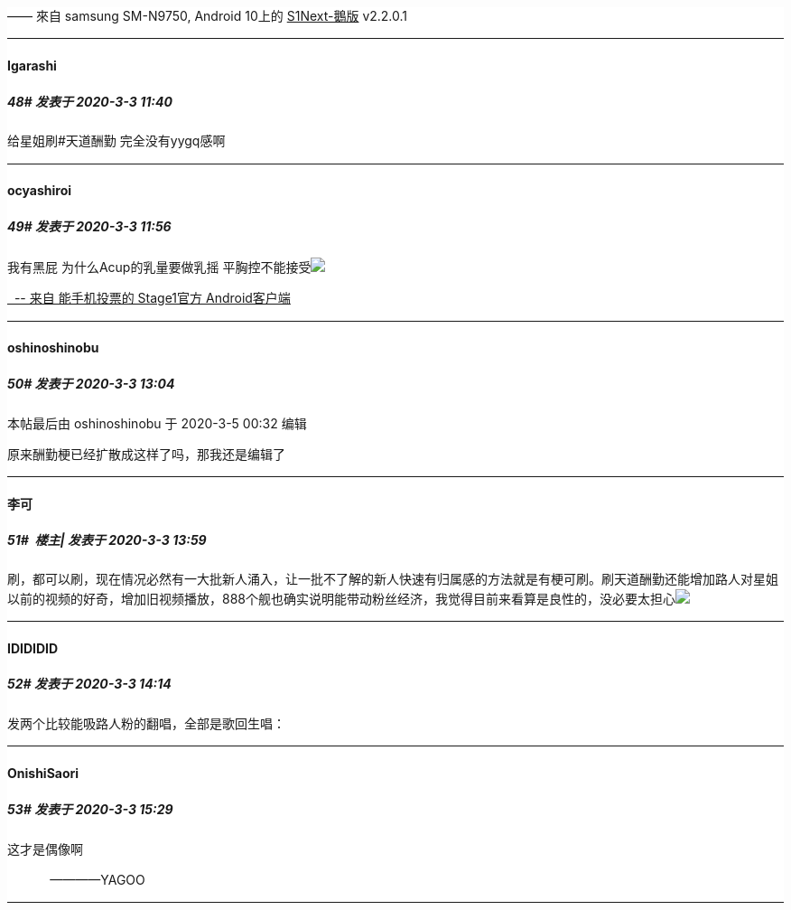 —— 來自 samsung SM-N9750, Android 10上的 [S1Next-鵝版](https://github.com/ykrank/S1-Next/releases) v2.2.0.1

*****

####  Igarashi  
##### 48#       发表于 2020-3-3 11:40

给星姐刷#天道酬勤 完全没有yygq感啊

*****

####  ocyashiroi  
##### 49#       发表于 2020-3-3 11:56

我有黑屁
为什么Acup的乳量要做乳摇
平胸控不能接受<img src="https://static.saraba1st.com/image/smiley/face2017/005.png" referrerpolicy="no-referrer">

[  -- 来自 能手机投票的 Stage1官方 Android客户端](https://www.coolapk.com/apk/140634)

*****

####  oshinoshinobu  
##### 50#       发表于 2020-3-3 13:04

 本帖最后由 oshinoshinobu 于 2020-3-5 00:32 编辑 

原来酬勤梗已经扩散成这样了吗，那我还是编辑了

*****

####  李可  
##### 51#         楼主| 发表于 2020-3-3 13:59

刷，都可以刷，现在情况必然有一大批新人涌入，让一批不了解的新人快速有归属感的方法就是有梗可刷。刷天道酬勤还能增加路人对星姐以前的视频的好奇，增加旧视频播放，888个舰也确实说明能带动粉丝经济，我觉得目前来看算是良性的，没必要太担心<img src="https://static.saraba1st.com/image/smiley/face2017/053.png" referrerpolicy="no-referrer">

*****

####  IDIDIDID  
##### 52#       发表于 2020-3-3 14:14

发两个比较能吸路人粉的翻唱，全部是歌回生唱：

*****

####  OnishiSaori  
##### 53#       发表于 2020-3-3 15:29

这才是偶像啊

            ————YAGOO

*****
